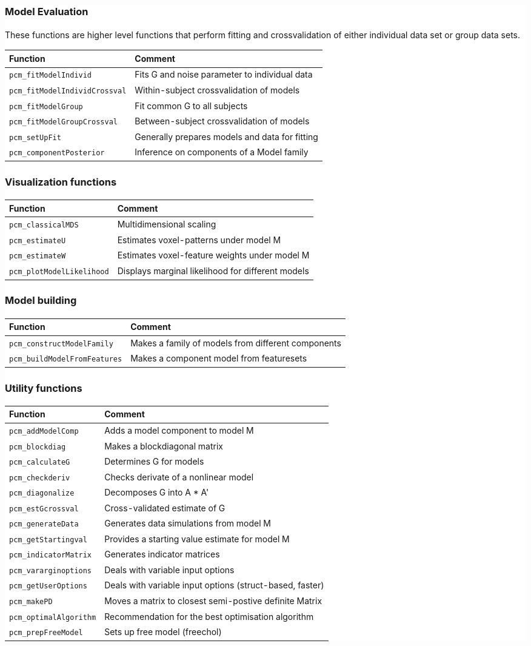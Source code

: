 ### Model Evaluation
These functions are higher level functions that perform fitting and crossvalidation of either individual data set or group data sets.  

| 	Function 			       | Comment  
|:-----------------------------|:-----------------------------
| `pcm_fitModelIndivid`        | Fits G and noise parameter to individual data
| `pcm_fitModelIndividCrossval`| Within-subject crossvalidation of models 
| `pcm_fitModelGroup`          | Fit common G to all subjects
| `pcm_fitModelGroupCrossval`  | Between-subject crossvalidation of models  
| `pcm_setUpFit`         |  Generally prepares models and data for fitting 
| `pcm_componentPosterior`     | Inference on components of a Model family 

### Visualization functions
| 	Function 			       | Comment  
|:-----------------------------|:-----------------------------
| `pcm_classicalMDS`           | Multidimensional scaling  
| `pcm_estimateU`         | Estimates voxel-patterns under model M
| `pcm_estimateW`         | Estimates  voxel-feature weights under  model M
| `pcm_plotModelLikelihood`    | Displays marginal likelihood for different models

### Model building 
| 	Function 			       | Comment  
|:-----------------------------|:-----------------------------
| `pcm_constructModelFamily`     | Makes a family of models from different components
| `pcm_buildModelFromFeatures`     | Makes a component model from featuresets


### Utility functions
| 	Function 			       | Comment  
|:-----------------------------|:-----------------------------
| `pcm_addModelComp`                  | Adds a model component to model M  
| `pcm_blockdiag`                  | Makes a blockdiagonal matrix  
| `pcm_calculateG`                  | Determines G for models   
| `pcm_checkderiv`                  | Checks derivate of a nonlinear model 
| `pcm_diagonalize`                  | Decomposes G into A * A'  
| `pcm_estGcrossval`              | Cross-validated estimate of G 
| `pcm_generateData`                  | Generates data simulations from model M  
| `pcm_getStartingval`               | Provides a starting value estimate for model M  
| `pcm_indicatorMatrix`       | Generates indicator matrices 
| `pcm_vararginoptions`	    | Deals with variable input options 
| `pcm_getUserOptions`	    | Deals with variable input options (struct-based, faster) 
| `pcm_makePD`    | Moves a matrix to closest semi-postive definite Matrix 
| `pcm_optimalAlgorithm`    | Recommendation for the best optimisation algorithm
| `pcm_prepFreeModel`         |  Sets up free model (freechol)
